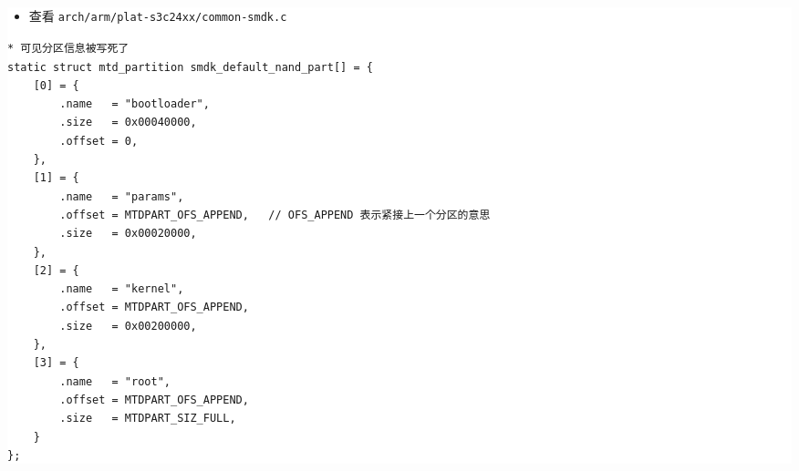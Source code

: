 * 查看 `arch/arm/plat-s3c24xx/common-smdk.c`
```
* 可见分区信息被写死了
static struct mtd_partition smdk_default_nand_part[] = {
	[0] = {
        .name   = "bootloader",
        .size   = 0x00040000,
		.offset	= 0,
	},
	[1] = {
        .name   = "params",
        .offset = MTDPART_OFS_APPEND,  	// OFS_APPEND 表示紧接上一个分区的意思
        .size   = 0x00020000,
	},
	[2] = {
        .name   = "kernel",
        .offset = MTDPART_OFS_APPEND,
        .size   = 0x00200000,
	},
	[3] = {
        .name   = "root",
        .offset = MTDPART_OFS_APPEND,
        .size   = MTDPART_SIZ_FULL,
	}
};
```